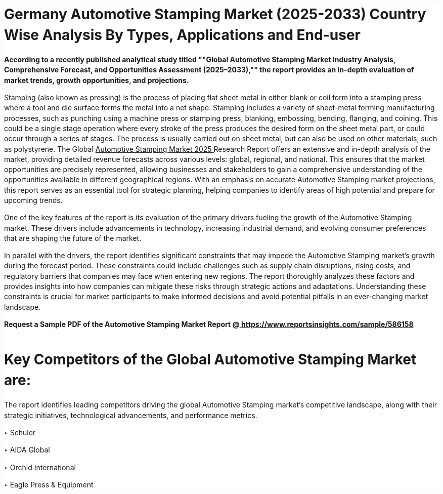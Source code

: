 # Germany Automotive Stamping Market (2025-2033) Country Wise Analysis By Types, Applications and End-user

<strong>According to a recently published analytical study titled ""Global Automotive Stamping Market Industry Analysis, Comprehensive Forecast, and Opportunities Assessment (2025–2033),"" the report provides an in-depth evaluation of market trends, growth opportunities, and projections.</strong>

Stamping (also known as pressing) is the process of placing flat sheet metal in either blank or coil form into a stamping press where a tool and die surface forms the metal into a net shape. Stamping includes a variety of sheet-metal forming manufacturing processes, such as punching using a machine press or stamping press, blanking, embossing, bending, flanging, and coining. This could be a single stage operation where every stroke of the press produces the desired form on the sheet metal part, or could occur through a series of stages. The process is usually carried out on sheet metal, but can also be used on other materials, such as polystyrene. The Global <a href=https://www.reportsinsights.com/sample/586158>Automotive Stamping Market 2025 </a> Research Report offers an extensive and in-depth analysis of the market, providing detailed revenue forecasts across various levels: global, regional, and national. This ensures that the market opportunities are precisely represented, allowing businesses and stakeholders to gain a comprehensive understanding of the opportunities available in different geographical regions. With an emphasis on accurate Automotive Stamping market projections, this report serves as an essential tool for strategic planning, helping companies to identify areas of high potential and prepare for upcoming trends.

One of the key features of the report is its evaluation of the primary drivers fueling the growth of the Automotive Stamping market. These drivers include advancements in technology, increasing industrial demand, and evolving consumer preferences that are shaping the future of the market. 

In parallel with the drivers, the report identifies significant constraints that may impede the Automotive Stamping market’s growth during the forecast period. These constraints could include challenges such as supply chain disruptions, rising costs, and regulatory barriers that companies may face when entering new regions. The report thoroughly analyzes these factors and provides insights into how companies can mitigate these risks through strategic actions and adaptations. Understanding these constraints is crucial for market participants to make informed decisions and avoid potential pitfalls in an ever-changing market landscape.

<strong>Request a Sample PDF of the Automotive Stamping Market Report </strong><strong>@<a href=https://www.reportsinsights.com/sample/586158> https://www.reportsinsights.com/sample/586158</a></strong></font>

# <strong>Key Competitors of the Global Automotive Stamping Market are:</strong>

The report identifies leading competitors driving the global Automotive Stamping market’s competitive landscape, along with their strategic initiatives, technological advancements, and performance metrics.

‣ Schuler

‣ AIDA Global

‣ Orchid International

‣ Eagle Press & Equipment
